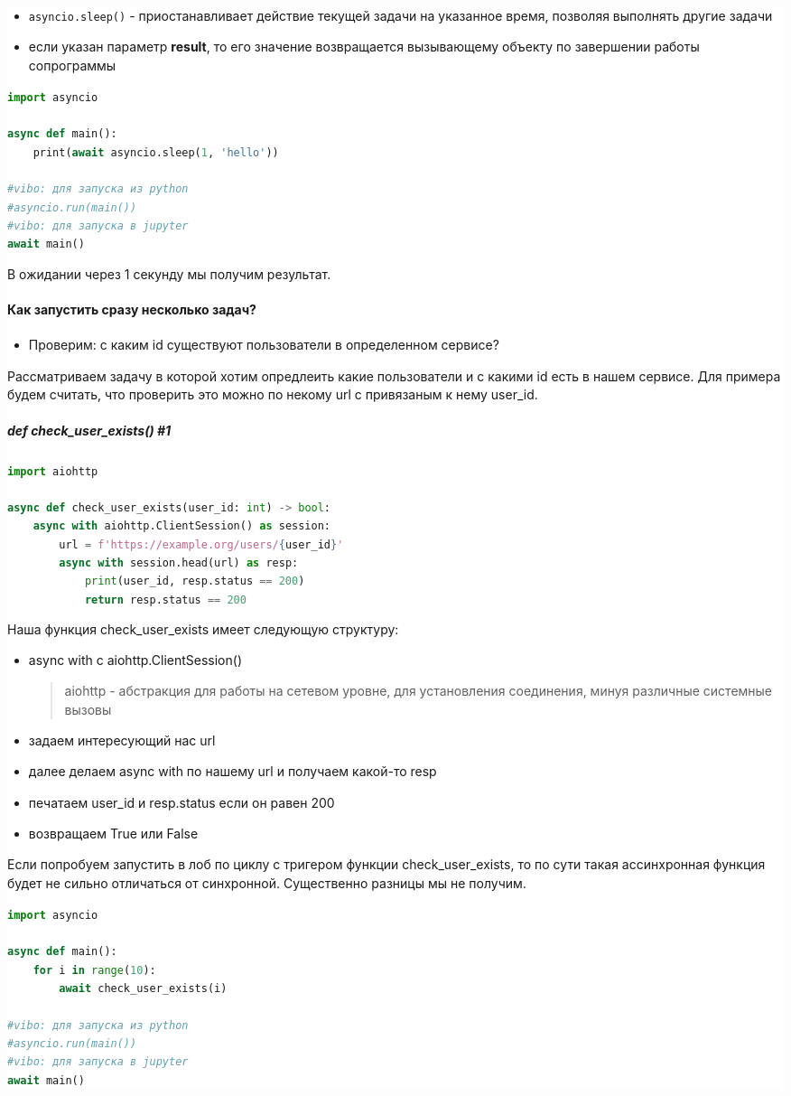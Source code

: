 - `asyncio.sleep()` - приостанавливает действие текущей задачи на указанное время, позволяя выполнять другие задачи

- если указан параметр **result**, то его значение возвращается вызывающему объекту по завершении работы сопрограммы

```python
import asyncio

async def main():
    print(await asyncio.sleep(1, 'hello'))

#vibo: для запуска из python
#asyncio.run(main())
#vibo: для запуска в jupyter
await main()
```

В ожидании через 1 секунду мы получим результат.

#### Как запустить сразу несколько задач?

- Проверим: с каким id существуют пользователи в определенном сервисе?

Рассматриваем задачу в которой хотим опредлеить какие пользователи и с какими id есть в нашем сервисе. Для примера будем считать, что проверить это можно по некому url с привязаным к нему user_id.

##### def check_user_exists() #1

```python
import aiohttp

async def check_user_exists(user_id: int) -> bool:
    async with aiohttp.ClientSession() as session:
        url = f'https://example.org/users/{user_id}'
        async with session.head(url) as resp:
            print(user_id, resp.status == 200)
            return resp.status == 200
```

Наша функция check_user_exists имеет следующую структуру:

- async with с aiohttp.ClientSession() 
  
  > aiohttp - абстракция для работы на сетевом уровне, для установления соединения, минуя различные системные вызовы

- задаем интересующий нас url

- далее делаем async with по нашему url и получаем какой-то resp

- печатаем user_id и resp.status если он равен 200

- возвращаем True или False

Если попробуем запустить в лоб по циклу с тригером функции check_user_exists, то по сути такая ассинхронная функция будет не сильно отличаться от синхронной. Существенно разницы мы не получим.

```python
import asyncio

async def main():
    for i in range(10):
        await check_user_exists(i)

#vibo: для запуска из python
#asyncio.run(main())
#vibo: для запуска в jupyter
await main()
```
